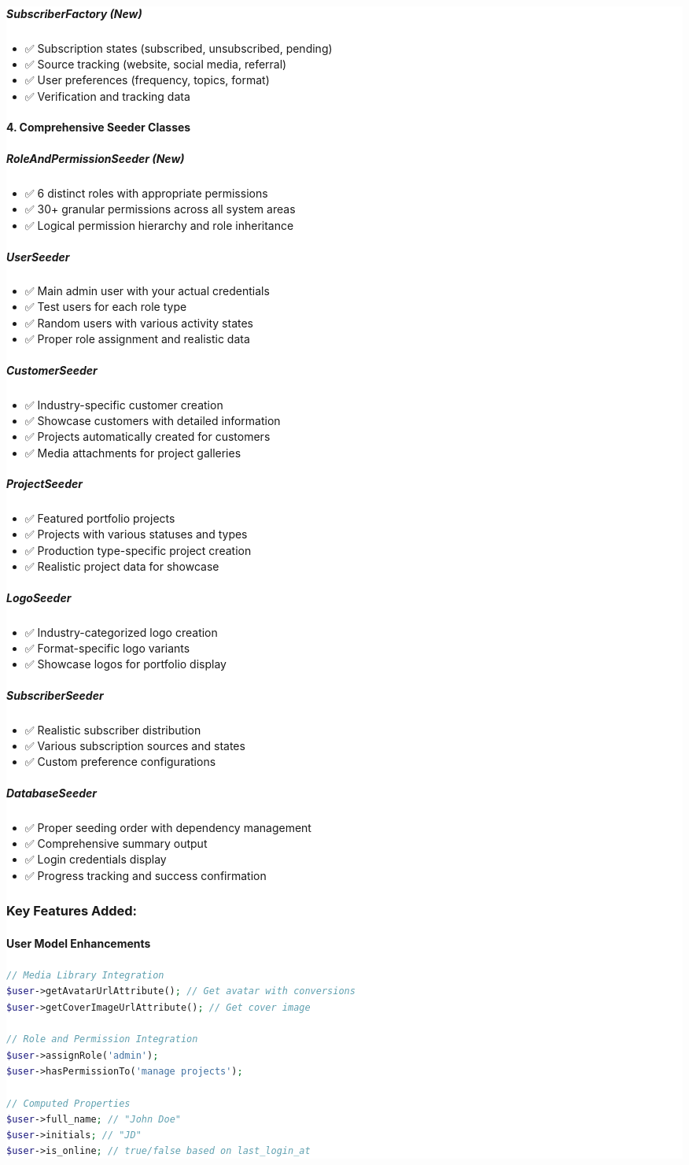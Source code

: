##### **SubscriberFactory** (New)
- ✅ Subscription states (subscribed, unsubscribed, pending)
- ✅ Source tracking (website, social media, referral)
- ✅ User preferences (frequency, topics, format)
- ✅ Verification and tracking data

#### 4. **Comprehensive Seeder Classes**

##### **RoleAndPermissionSeeder** (New)
- ✅ 6 distinct roles with appropriate permissions
- ✅ 30+ granular permissions across all system areas
- ✅ Logical permission hierarchy and role inheritance

##### **UserSeeder**
- ✅ Main admin user with your actual credentials
- ✅ Test users for each role type
- ✅ Random users with various activity states
- ✅ Proper role assignment and realistic data

##### **CustomerSeeder**
- ✅ Industry-specific customer creation
- ✅ Showcase customers with detailed information
- ✅ Projects automatically created for customers
- ✅ Media attachments for project galleries

##### **ProjectSeeder**
- ✅ Featured portfolio projects
- ✅ Projects with various statuses and types
- ✅ Production type-specific project creation
- ✅ Realistic project data for showcase

##### **LogoSeeder**
- ✅ Industry-categorized logo creation
- ✅ Format-specific logo variants
- ✅ Showcase logos for portfolio display

##### **SubscriberSeeder**
- ✅ Realistic subscriber distribution
- ✅ Various subscription sources and states
- ✅ Custom preference configurations

##### **DatabaseSeeder**
- ✅ Proper seeding order with dependency management
- ✅ Comprehensive summary output
- ✅ Login credentials display
- ✅ Progress tracking and success confirmation

### Key Features Added:

#### **User Model Enhancements**
```php
// Media Library Integration
$user->getAvatarUrlAttribute(); // Get avatar with conversions
$user->getCoverImageUrlAttribute(); // Get cover image

// Role and Permission Integration
$user->assignRole('admin');
$user->hasPermissionTo('manage projects');

// Computed Properties
$user->full_name; // "John Doe"
$user->initials; // "JD"
$user->is_online; // true/false based on last_login_at

```
